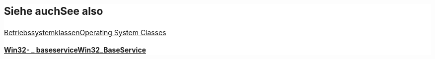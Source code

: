 

## <a name="see-also"></a><span data-ttu-id="e55a0-202">Siehe auch</span><span class="sxs-lookup"><span data-stu-id="e55a0-202">See also</span></span>

<dl> <dt>

<span data-ttu-id="e55a0-203">[Betriebssystemklassen](/previous-versions//aa392727(v=vs.85))</span><span class="sxs-lookup"><span data-stu-id="e55a0-203">[Operating System Classes](/previous-versions//aa392727(v=vs.85))</span></span>
</dt> <dt>

[<span data-ttu-id="e55a0-204">**Win32- \_ baseservice**</span><span class="sxs-lookup"><span data-stu-id="e55a0-204">**Win32\_BaseService**</span></span>](win32-baseservice.md)
</dt> </dl>

 

